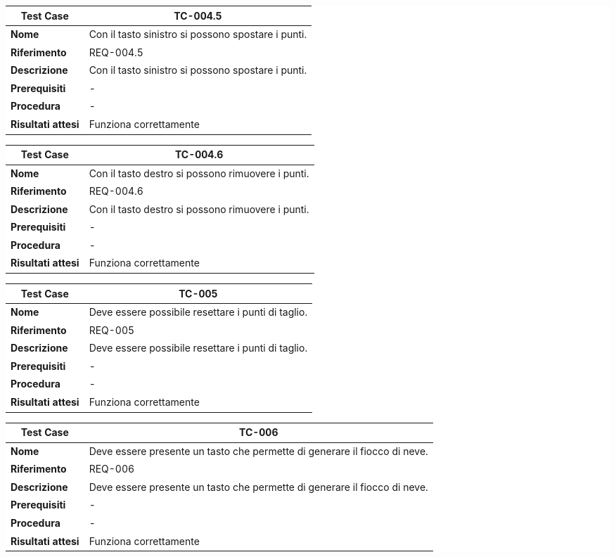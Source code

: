 |Test Case      | TC-004.5                             |
|---------------|--------------------------------------|
|**Nome**       |	Con il tasto sinistro si possono spostare i punti. |
|**Riferimento**|REQ-004.5                          |
|**Descrizione**|	Con il tasto sinistro si possono spostare i punti. |
|**Prerequisiti**|- |
|**Procedura**     | -  |
|**Risultati attesi** |Funziona correttamente |

|Test Case      | TC-004.6                             |
|---------------|--------------------------------------|
|**Nome**       |	Con il tasto destro si possono rimuovere i punti. |
|**Riferimento**|REQ-004.6                          |
|**Descrizione**|	Con il tasto destro si possono rimuovere i punti. |
|**Prerequisiti**|- |
|**Procedura**     | -  |
|**Risultati attesi** |Funziona correttamente |

|Test Case      | TC-005                             |
|---------------|--------------------------------------|
|**Nome**       |	Deve essere possibile resettare i punti di taglio. |
|**Riferimento**|REQ-005                          |
|**Descrizione**|	Deve essere possibile resettare i punti di taglio. |
|**Prerequisiti**|- |
|**Procedura**     | -  |
|**Risultati attesi** |Funziona correttamente |

|Test Case      | TC-006                             |
|---------------|--------------------------------------|
|**Nome**       |	Deve essere presente un tasto che permette di generare il fiocco di neve. |
|**Riferimento**|REQ-006                          |
|**Descrizione**|	Deve essere presente un tasto che permette di generare il fiocco di neve. |
|**Prerequisiti**|- |
|**Procedura**     | -  |
|**Risultati attesi** |Funziona correttamente |
